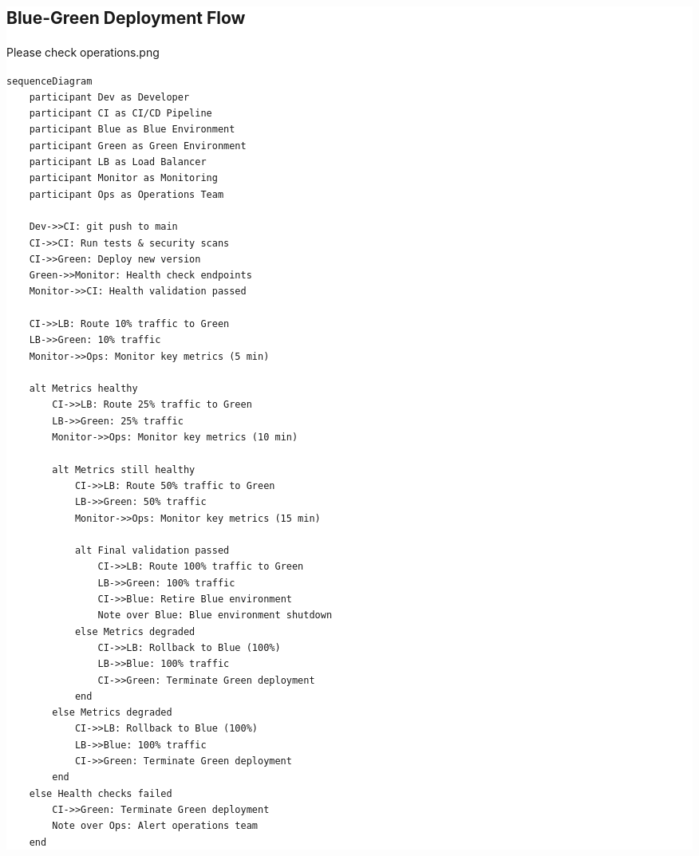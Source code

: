 
## Blue-Green Deployment Flow

Please check operations.png
```mermaid
sequenceDiagram
    participant Dev as Developer
    participant CI as CI/CD Pipeline  
    participant Blue as Blue Environment
    participant Green as Green Environment
    participant LB as Load Balancer
    participant Monitor as Monitoring
    participant Ops as Operations Team

    Dev->>CI: git push to main
    CI->>CI: Run tests & security scans
    CI->>Green: Deploy new version
    Green->>Monitor: Health check endpoints
    Monitor->>CI: Health validation passed
    
    CI->>LB: Route 10% traffic to Green
    LB->>Green: 10% traffic
    Monitor->>Ops: Monitor key metrics (5 min)
    
    alt Metrics healthy
        CI->>LB: Route 25% traffic to Green
        LB->>Green: 25% traffic
        Monitor->>Ops: Monitor key metrics (10 min)
        
        alt Metrics still healthy
            CI->>LB: Route 50% traffic to Green
            LB->>Green: 50% traffic
            Monitor->>Ops: Monitor key metrics (15 min)
            
            alt Final validation passed
                CI->>LB: Route 100% traffic to Green
                LB->>Green: 100% traffic
                CI->>Blue: Retire Blue environment
                Note over Blue: Blue environment shutdown
            else Metrics degraded
                CI->>LB: Rollback to Blue (100%)
                LB->>Blue: 100% traffic
                CI->>Green: Terminate Green deployment
            end
        else Metrics degraded  
            CI->>LB: Rollback to Blue (100%)
            LB->>Blue: 100% traffic
            CI->>Green: Terminate Green deployment
        end
    else Health checks failed
        CI->>Green: Terminate Green deployment
        Note over Ops: Alert operations team
    end
```
